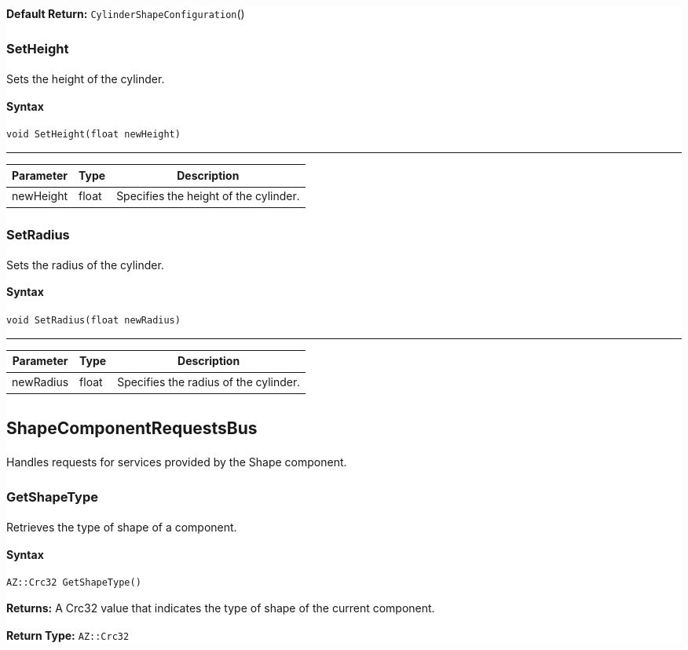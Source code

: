 **Default Return:** `CylinderShapeConfiguration`\(\)

### SetHeight<a name="lua-api-cylindershapecomponentrequestsbus-setheight"></a>

Sets the height of the cylinder\.

**Syntax**

```
void SetHeight(float newHeight)
```


****  

| Parameter | Type | Description | 
| --- | --- | --- | 
|  newHeight  |  float  | Specifies the height of the cylinder\. | 

### SetRadius<a name="lua-api-cylindershapecomponentrequestsbus-setradius"></a>

Sets the radius of the cylinder\.

**Syntax**

```
void SetRadius(float newRadius)
```


****  

| Parameter | Type | Description | 
| --- | --- | --- | 
|  newRadius  |  float  | Specifies the radius of the cylinder\. | 

## ShapeComponentRequestsBus<a name="lua-api-shapecomponentrequestsbus"></a>

Handles requests for services provided by the Shape component\.

### GetShapeType<a name="lua-api-shapecomponentrequestsbus-getshapetype"></a>

Retrieves the type of shape of a component\.

**Syntax**

```
AZ::Crc32 GetShapeType()
```

**Returns:** A Crc32 value that indicates the type of shape of the current component\.

**Return Type:** `AZ::Crc32`
